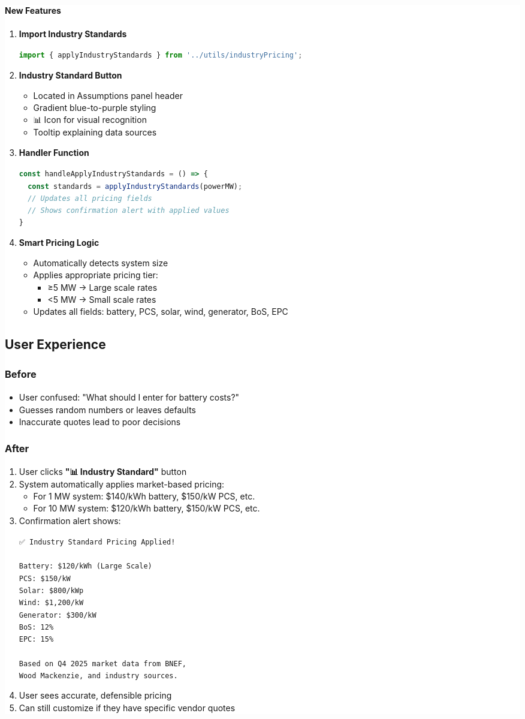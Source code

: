 #### New Features
1. **Import Industry Standards**
   ```typescript
   import { applyIndustryStandards } from '../utils/industryPricing';
   ```

2. **Industry Standard Button**
   - Located in Assumptions panel header
   - Gradient blue-to-purple styling
   - 📊 Icon for visual recognition
   - Tooltip explaining data sources

3. **Handler Function**
   ```typescript
   const handleApplyIndustryStandards = () => {
     const standards = applyIndustryStandards(powerMW);
     // Updates all pricing fields
     // Shows confirmation alert with applied values
   }
   ```

4. **Smart Pricing Logic**
   - Automatically detects system size
   - Applies appropriate pricing tier:
     - ≥5 MW → Large scale rates
     - <5 MW → Small scale rates
   - Updates all fields: battery, PCS, solar, wind, generator, BoS, EPC

## User Experience

### Before
- User confused: "What should I enter for battery costs?"
- Guesses random numbers or leaves defaults
- Inaccurate quotes lead to poor decisions

### After
1. User clicks **"📊 Industry Standard"** button
2. System automatically applies market-based pricing:
   - For 1 MW system: $140/kWh battery, $150/kW PCS, etc.
   - For 10 MW system: $120/kWh battery, $150/kW PCS, etc.
3. Confirmation alert shows:
   ```
   ✅ Industry Standard Pricing Applied!
   
   Battery: $120/kWh (Large Scale)
   PCS: $150/kW
   Solar: $800/kWp
   Wind: $1,200/kW
   Generator: $300/kW
   BoS: 12%
   EPC: 15%
   
   Based on Q4 2025 market data from BNEF, 
   Wood Mackenzie, and industry sources.
   ```
4. User sees accurate, defensible pricing
5. Can still customize if they have specific vendor quotes
